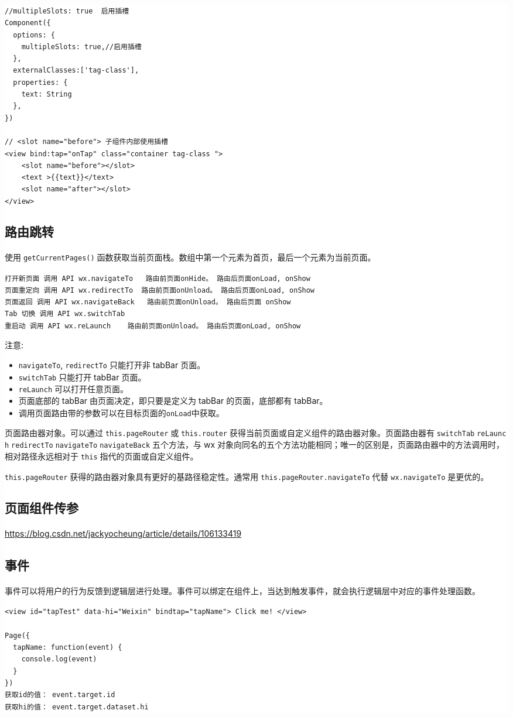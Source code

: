 
    //multipleSlots: true  启用插槽
    Component({
      options: {
        multipleSlots: true,//启用插槽
      },
      externalClasses:['tag-class'],
      properties: {
        text: String
      },
    })

    // <slot name="before"> 子组件内部使用插槽
    <view bind:tap="onTap" class="container tag-class ">
        <slot name="before"></slot>
        <text >{{text}}</text>
        <slot name="after"></slot>
    </view>

## 路由跳转

使用 `getCurrentPages()` 函数获取当前页面栈。数组中第一个元素为首页，最后一个元素为当前页面。

    打开新页面 调用 API wx.navigateTo   路由前页面onHide。 路由后页面onLoad, onShow
    页面重定向 调用 API wx.redirectTo  路由前页面onUnload。 路由后页面onLoad, onShow
    页面返回 调用 API wx.navigateBack   路由前页面onUnload。 路由后页面 onShow
    Tab 切换 调用 API wx.switchTab
    重启动 调用 API wx.reLaunch    路由前页面onUnload。 路由后页面onLoad, onShow

注意:

* `navigateTo`, `redirectTo` 只能打开非 tabBar 页面。
* `switchTab` 只能打开 tabBar 页面。
* `reLaunch` 可以打开任意页面。
* 页面底部的 tabBar 由页面决定，即只要是定义为 tabBar 的页面，底部都有 tabBar。
* 调用页面路由带的参数可以在目标页面的`onLoad`中获取。

页面路由器对象。可以通过 `this.pageRouter` 或 `this.router` 获得当前页面或自定义组件的路由器对象。页面路由器有 `switchTab` `reLaunch` `redirectTo` `navigateTo` `navigateBack` 五个方法，与 wx 对象向同名的五个方法功能相同；唯一的区别是，页面路由器中的方法调用时，相对路径永远相对于 `this` 指代的页面或自定义组件。

`this.pageRouter` 获得的路由器对象具有更好的基路径稳定性。通常用 `this.pageRouter.navigateTo` 代替 `wx.navigateTo` 是更优的。

## 页面组件传参

<https://blog.csdn.net/jackyocheung/article/details/106133419>

## 事件

事件可以将用户的行为反馈到逻辑层进行处理。事件可以绑定在组件上，当达到触发事件，就会执行逻辑层中对应的事件处理函数。

    <view id="tapTest" data-hi="Weixin" bindtap="tapName"> Click me! </view>

    Page({
      tapName: function(event) {
        console.log(event)
      }
    })
    获取id的值： event.target.id
    获取hi的值： event.target.dataset.hi
